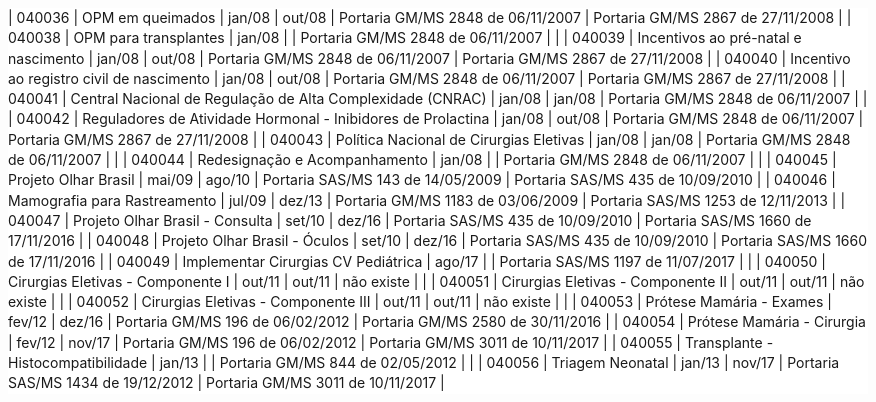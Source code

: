 | 040036     | OPM em queimados                                                                                 | jan/08               | out/08                                              | Portaria GM/MS 2848 de 06/11/2007                 | Portaria GM/MS 2867 de 27/11/2008                 |
| 040038     | OPM para transplantes                                                                            | jan/08               |                                                     | Portaria GM/MS 2848 de 06/11/2007                 |                                                   |
| 040039     | Incentivos ao pré-natal e nascimento                                                             | jan/08               | out/08                                              | Portaria GM/MS 2848 de 06/11/2007                 | Portaria GM/MS 2867 de 27/11/2008                 |
| 040040     | Incentivo ao registro civil de nascimento                                                        | jan/08               | out/08                                              | Portaria GM/MS 2848 de 06/11/2007                 | Portaria GM/MS 2867 de 27/11/2008                 |
| 040041     | Central Nacional de Regulação de Alta Complexidade (CNRAC)                                       | jan/08               | jan/08                                              | Portaria GM/MS 2848 de 06/11/2007                 |                                                   |
| 040042     | Reguladores de Atividade Hormonal - Inibidores de Prolactina                                     | jan/08               | out/08                                              | Portaria GM/MS 2848 de 06/11/2007                 | Portaria GM/MS 2867 de 27/11/2008                 |
| 040043     | Política Nacional de Cirurgias Eletivas                                                          | jan/08               | jan/08                                              | Portaria GM/MS 2848 de 06/11/2007                 |                                                   |
| 040044     | Redesignação e Acompanhamento                                                                    | jan/08               |                                                     | Portaria GM/MS 2848 de 06/11/2007                 |                                                   |
| 040045     | Projeto Olhar Brasil                                                                             | mai/09               | ago/10                                              | Portaria SAS/MS 143 de 14/05/2009                 | Portaria SAS/MS 435 de 10/09/2010                 |
| 040046     | Mamografia para Rastreamento                                                                     | jul/09               | dez/13                                              | Portaria GM/MS 1183 de 03/06/2009                 | Portaria SAS/MS 1253 de 12/11/2013                 |
| 040047     | Projeto Olhar Brasil - Consulta                                                                  | set/10               | dez/16                                              | Portaria SAS/MS 435 de 10/09/2010                 | Portaria SAS/MS 1660 de 17/11/2016                 |
| 040048     | Projeto Olhar Brasil - Óculos                                                                    | set/10               | dez/16                                              | Portaria SAS/MS 435 de 10/09/2010                 | Portaria SAS/MS 1660 de 17/11/2016                 |
| 040049     | Implementar Cirurgias CV Pediátrica                                                              | ago/17               |                                                     | Portaria SAS/MS 1197 de 11/07/2017                 |                                                   |
| 040050     | Cirurgias Eletivas - Componente I                                                                | out/11               | out/11                                              | não existe                                        |                                                   |
| 040051     | Cirurgias Eletivas - Componente II                                                               | out/11               | out/11                                              | não existe                                        |                                                   |
| 040052     | Cirurgias Eletivas - Componente III                                                              | out/11               | out/11                                              | não existe                                        |                                                   |
| 040053     | Prótese Mamária - Exames                                                                         | fev/12               | dez/16                                              | Portaria GM/MS 196 de 06/02/2012                 | Portaria GM/MS 2580 de 30/11/2016                 |
| 040054     | Prótese Mamária - Cirurgia                                                                       | fev/12               | nov/17                                              | Portaria GM/MS 196 de 06/02/2012                 | Portaria GM/MS 3011 de 10/11/2017                 |
| 040055     | Transplante - Histocompatibilidade                                                               | jan/13               |                                                     | Portaria GM/MS 844 de 02/05/2012                 |                                                   |
| 040056     | Triagem Neonatal                                                                                 | jan/13               | nov/17                                              | Portaria SAS/MS 1434 de 19/12/2012               | Portaria GM/MS 3011 de 10/11/2017                 |